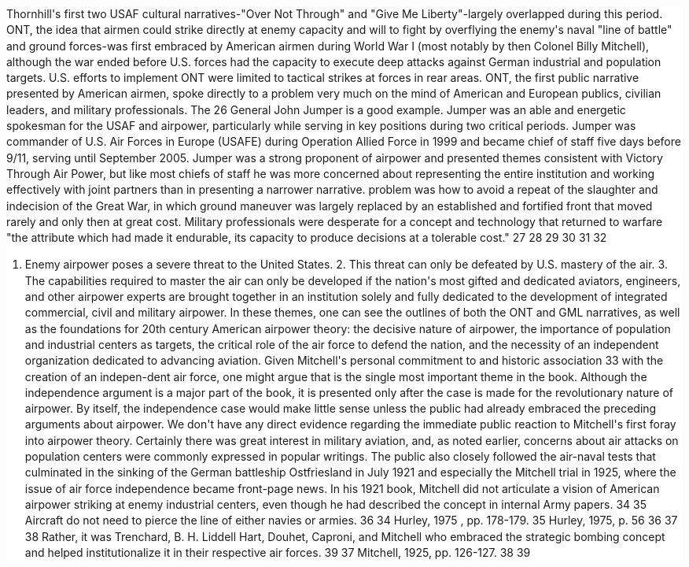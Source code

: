 Thornhill's first two USAF cultural narratives-"Over Not Through" and "Give Me Liberty"-largely overlapped during this period. ONT, the idea that airmen could strike directly at enemy capacity and will to fight by overflying the enemy's naval "line of battle" and ground forces-was first embraced by American airmen during World War I (most notably by then Colonel Billy Mitchell), although the war ended before U.S. forces had the capacity to execute deep attacks against German industrial and population targets. U.S. efforts to implement ONT were limited to tactical strikes at forces in rear areas.
ONT, the first public narrative presented by American airmen, spoke directly to a problem very much on the mind of American and European publics, civilian leaders, and military professionals. The 26 General John Jumper is a good example. Jumper was an able and energetic spokesman for the USAF and airpower, particularly while serving in key positions during two critical periods. Jumper was commander of U.S. Air Forces in Europe (USAFE) during Operation Allied Force in 1999 and became chief of staff five days before 9/11, serving until September 2005. Jumper was a strong proponent of airpower and presented themes consistent with Victory Through Air Power, but like most chiefs of staff he was more concerned about representing the entire institution and working effectively with joint partners than in presenting a narrower narrative.
problem was how to avoid a repeat of the slaughter and indecision of the Great War, in which ground maneuver was largely replaced by an established and fortified front that moved rarely and only then at great cost. Military professionals were desperate for a concept and technology that returned to warfare "the attribute which had made it endurable, its capacity to produce decisions at a tolerable cost." 
27
28
29
30
31
32
1. Enemy airpower poses a severe threat to the United States. 2. This threat can only be defeated by U.S. mastery of the air. 3. The capabilities required to master the air can only be developed if the nation's most gifted and dedicated aviators, engineers, and other airpower experts are brought together in an institution solely and fully dedicated to the development of integrated commercial, civil and military airpower.
In these themes, one can see the outlines of both the ONT and GML narratives, as well as the foundations for 20th century American airpower theory: the decisive nature of airpower, the importance of population and industrial centers as targets, the critical role of the air force to defend the nation, and the necessity of an independent organization dedicated to advancing aviation. Given Mitchell's personal commitment to and historic association 33 with the creation of an indepen-dent air force, one might argue that is the single most important theme in the book. Although the independence argument is a major part of the book, it is presented only after the case is made for the revolutionary nature of airpower. By itself, the independence case would make little sense unless the public had already embraced the preceding arguments about airpower.
We don't have any direct evidence regarding the immediate public reaction to Mitchell's first foray into airpower theory. Certainly there was great interest in military aviation, and, as noted earlier, concerns about air attacks on population centers were commonly expressed in popular writings. The public also closely followed the air-naval tests that culminated in the sinking of the German battleship Ostfriesland in July 1921 and especially the Mitchell trial in 1925, where the issue of air force independence became front-page news.
In his 1921 book, Mitchell did not articulate a vision of American airpower striking at enemy industrial centers, even though he had described the concept in internal Army papers. 
34
35
Aircraft do not need to pierce the line of either navies or armies. 
36
34 Hurley, 1975
, pp. 178-179. 35 Hurley, 1975, p. 56
36
37
38
Rather, it was Trenchard, B. H. Liddell Hart, Douhet, Caproni, and Mitchell who embraced the strategic bombing concept and helped institutionalize it in their respective air forces. 
39
37 Mitchell, 1925, pp. 126-127. 38
39